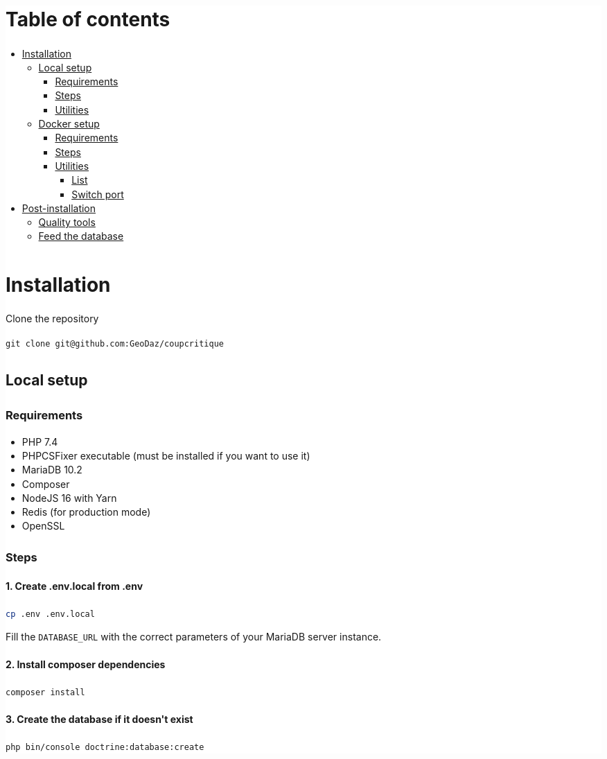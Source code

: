 Table of contents
=================
* [Installation](#installation)
  * [Local setup](#local-setup)
    * [Requirements](#local-requirements)
    * [Steps](#local-steps)
    * [Utilities](#local-utilities)
  * [Docker setup](#docker-setup)
    * [Requirements](#docker-requirements)
    * [Steps](#docker-steps)
    * [Utilities](#docker-utilities)
      * [List](#list)
      * [Switch port](#switch-port)
* [Post-installation](#post-installation)
    * [Quality tools](#quality-tools)
    * [Feed the database](#feed-the-database)

# Installation

Clone the repository
```
git clone git@github.com:GeoDaz/coupcritique
```

## Local setup

<h3 id="local-requirements">Requirements</h3>

- PHP 7.4
- PHPCSFixer executable (must be installed if you want to use it)
- MariaDB 10.2
- Composer
- NodeJS 16 with Yarn
- Redis (for production mode)
- OpenSSL

<h3 id="local-steps">Steps</h3>

#### 1. Create .env.local from .env
```bash
cp .env .env.local
```

Fill the `DATABASE_URL` with the correct parameters of your MariaDB server instance.

#### 2. Install composer dependencies

```bash
composer install
```

#### 3. Create the database if it doesn't exist
```bash
php bin/console doctrine:database:create
```
